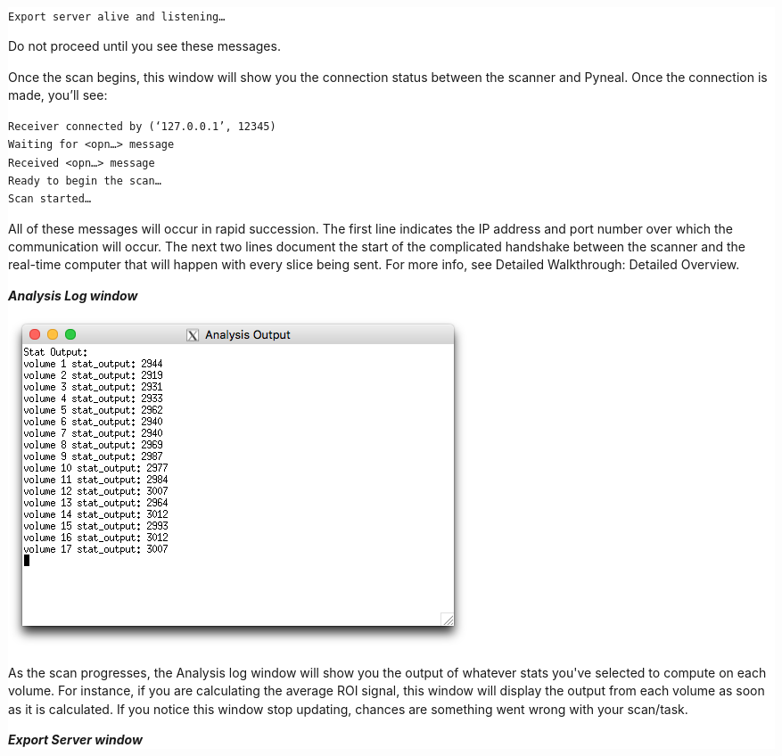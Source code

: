 	Export server alive and listening…

Do not proceed until you see these messages.

Once the scan begins, this window will show you the connection status between the scanner and Pyneal. Once the connection is made, you’ll see:

	Receiver connected by (‘127.0.0.1’, 12345)
	Waiting for <opn…> message
	Received <opn…> message
	Ready to begin the scan…
	Scan started…


All of these messages will occur in rapid succession. The first line indicates the IP address and port number over which the communication will occur. The next two lines document the start of the complicated handshake between the scanner and the real-time computer that will happen with every slice being sent. For more info, see Detailed Walkthrough: Detailed Overview.

***Analysis Log window***

![Pyneal GUI](guideFigures/analysisMonitor.png)

As the scan progresses, the Analysis log window will show you the output of whatever stats you've selected to compute on each volume. For instance, if you are calculating the average ROI signal, this window will display the output from each volume as soon as it is calculated. If you notice this window stop updating, chances are something went wrong with your scan/task.


***Export Server window***
